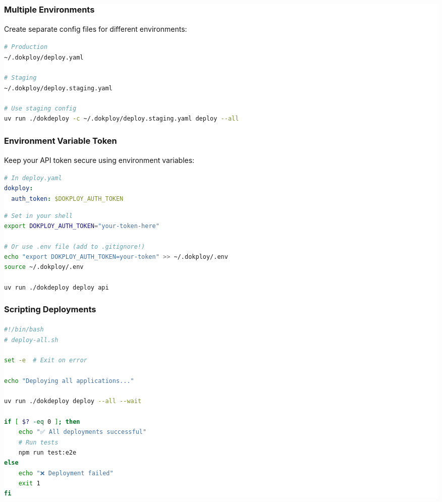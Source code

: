 ### Multiple Environments

Create separate config files for different environments:

```bash
# Production
~/.dokploy/deploy.yaml

# Staging
~/.dokploy/deploy.staging.yaml

# Use staging config
uv run ./dokdeploy -c ~/.dokploy/deploy.staging.yaml deploy --all
```

### Environment Variable Token

Keep your API token secure using environment variables:

```yaml
# In deploy.yaml
dokploy:
  auth_token: $DOKPLOY_AUTH_TOKEN
```

```bash
# Set in your shell
export DOKPLOY_AUTH_TOKEN="your-token-here"

# Or use .env file (add to .gitignore!)
echo "export DOKPLOY_AUTH_TOKEN=your-token" >> ~/.dokploy/.env
source ~/.dokploy/.env

uv run ./dokdeploy deploy api
```

### Scripting Deployments

```bash
#!/bin/bash
# deploy-all.sh

set -e  # Exit on error

echo "Deploying all applications..."

uv run ./dokdeploy deploy --all --wait

if [ $? -eq 0 ]; then
    echo "✅ All deployments successful"
    # Run tests
    npm run test:e2e
else
    echo "❌ Deployment failed"
    exit 1
fi
```
